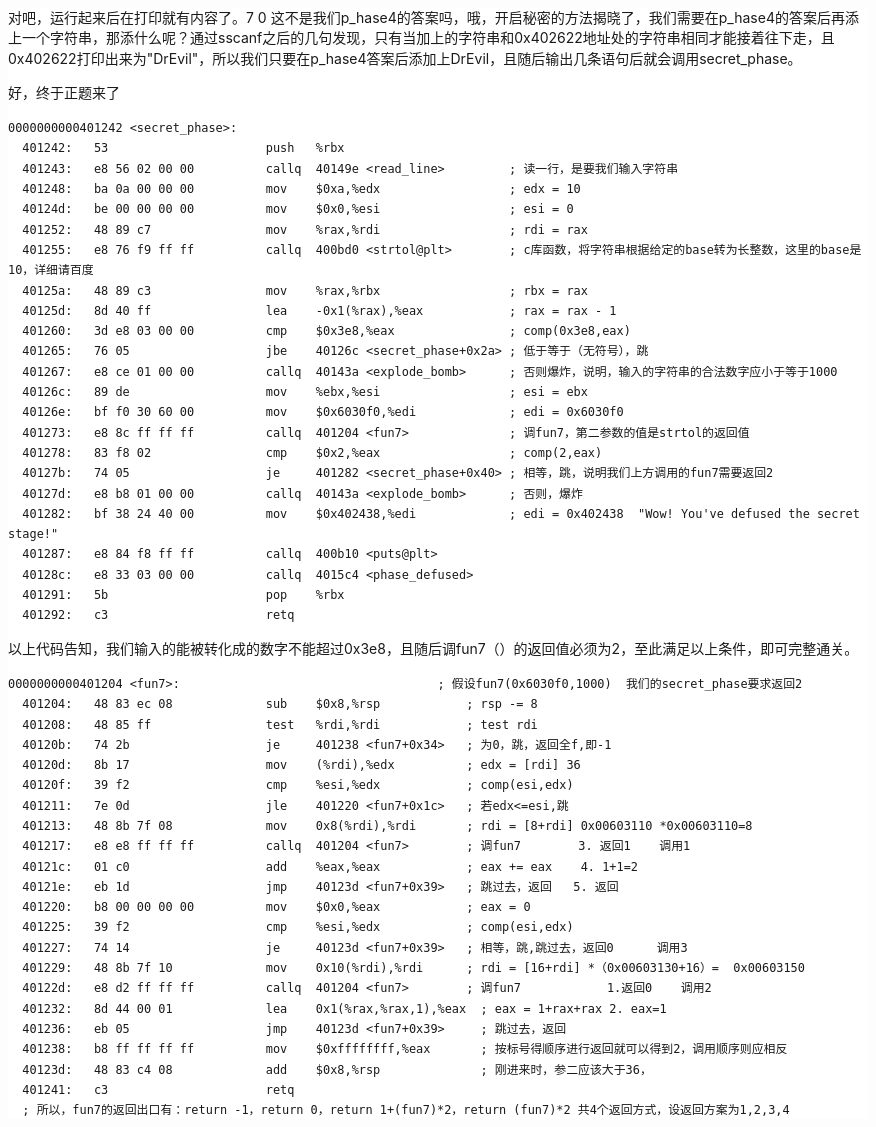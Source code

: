 对吧，运行起来后在打印就有内容了。7 0 这不是我们p_hase4的答案吗，哦，开启秘密的方法揭晓了，我们需要在p_hase4的答案后再添上一个字符串，那添什么呢？通过sscanf之后的几句发现，只有当加上的字符串和0x402622地址处的字符串相同才能接着往下走，且0x402622打印出来为"DrEvil"，所以我们只要在p_hase4答案后添加上DrEvil，且随后输出几条语句后就会调用secret_phase。

好，终于正题来了

```assembly
0000000000401242 <secret_phase>:
  401242:	53                   	push   %rbx
  401243:	e8 56 02 00 00       	callq  40149e <read_line>         ; 读一行，是要我们输入字符串
  401248:	ba 0a 00 00 00       	mov    $0xa,%edx                  ; edx = 10
  40124d:	be 00 00 00 00       	mov    $0x0,%esi                  ; esi = 0
  401252:	48 89 c7             	mov    %rax,%rdi                  ; rdi = rax
  401255:	e8 76 f9 ff ff       	callq  400bd0 <strtol@plt>        ; c库函数，将字符串根据给定的base转为长整数，这里的base是10，详细请百度
  40125a:	48 89 c3             	mov    %rax,%rbx                  ; rbx = rax
  40125d:	8d 40 ff             	lea    -0x1(%rax),%eax            ; rax = rax - 1
  401260:	3d e8 03 00 00       	cmp    $0x3e8,%eax                ; comp(0x3e8,eax)
  401265:	76 05                	jbe    40126c <secret_phase+0x2a> ; 低于等于（无符号），跳
  401267:	e8 ce 01 00 00       	callq  40143a <explode_bomb>      ; 否则爆炸，说明，输入的字符串的合法数字应小于等于1000
  40126c:	89 de                	mov    %ebx,%esi                  ; esi = ebx
  40126e:	bf f0 30 60 00       	mov    $0x6030f0,%edi             ; edi = 0x6030f0
  401273:	e8 8c ff ff ff       	callq  401204 <fun7>              ; 调fun7，第二参数的值是strtol的返回值
  401278:	83 f8 02             	cmp    $0x2,%eax                  ; comp(2,eax)
  40127b:	74 05                	je     401282 <secret_phase+0x40> ; 相等，跳，说明我们上方调用的fun7需要返回2
  40127d:	e8 b8 01 00 00       	callq  40143a <explode_bomb>      ; 否则，爆炸
  401282:	bf 38 24 40 00       	mov    $0x402438,%edi             ; edi = 0x402438  "Wow! You've defused the secret stage!"
  401287:	e8 84 f8 ff ff       	callq  400b10 <puts@plt>
  40128c:	e8 33 03 00 00       	callq  4015c4 <phase_defused>
  401291:	5b                   	pop    %rbx
  401292:	c3                   	retq   
```

以上代码告知，我们输入的能被转化成的数字不能超过0x3e8，且随后调fun7（）的返回值必须为2，至此满足以上条件，即可完整通关。

```assembly
0000000000401204 <fun7>:                                    ; 假设fun7(0x6030f0,1000)  我们的secret_phase要求返回2
  401204:	48 83 ec 08          	sub    $0x8,%rsp            ; rsp -= 8
  401208:	48 85 ff             	test   %rdi,%rdi            ; test rdi
  40120b:	74 2b                	je     401238 <fun7+0x34>   ; 为0，跳，返回全f,即-1
  40120d:	8b 17                	mov    (%rdi),%edx          ; edx = [rdi] 36
  40120f:	39 f2                	cmp    %esi,%edx            ; comp(esi,edx)
  401211:	7e 0d                	jle    401220 <fun7+0x1c>   ; 若edx<=esi,跳
  401213:	48 8b 7f 08          	mov    0x8(%rdi),%rdi       ; rdi = [8+rdi] 0x00603110 *0x00603110=8
  401217:	e8 e8 ff ff ff       	callq  401204 <fun7>        ; 调fun7        3. 返回1    调用1
  40121c:	01 c0                	add    %eax,%eax            ; eax += eax    4. 1+1=2
  40121e:	eb 1d                	jmp    40123d <fun7+0x39>   ; 跳过去，返回   5. 返回
  401220:	b8 00 00 00 00       	mov    $0x0,%eax            ; eax = 0
  401225:	39 f2                	cmp    %esi,%edx            ; comp(esi,edx)
  401227:	74 14                	je     40123d <fun7+0x39>   ; 相等，跳,跳过去，返回0      调用3
  401229:	48 8b 7f 10          	mov    0x10(%rdi),%rdi      ; rdi = [16+rdi] *（0x00603130+16）=  0x00603150
  40122d:	e8 d2 ff ff ff       	callq  401204 <fun7>        ; 调fun7            1.返回0    调用2
  401232:	8d 44 00 01          	lea    0x1(%rax,%rax,1),%eax  ; eax = 1+rax+rax 2. eax=1
  401236:	eb 05                	jmp    40123d <fun7+0x39>     ; 跳过去，返回
  401238:	b8 ff ff ff ff       	mov    $0xffffffff,%eax       ; 按标号得顺序进行返回就可以得到2，调用顺序则应相反
  40123d:	48 83 c4 08          	add    $0x8,%rsp              ; 刚进来时，参二应该大于36，
  401241:	c3                   	retq   
  ; 所以，fun7的返回出口有：return -1，return 0，return 1+(fun7)*2，return (fun7)*2 共4个返回方式，设返回方案为1,2,3,4
```
